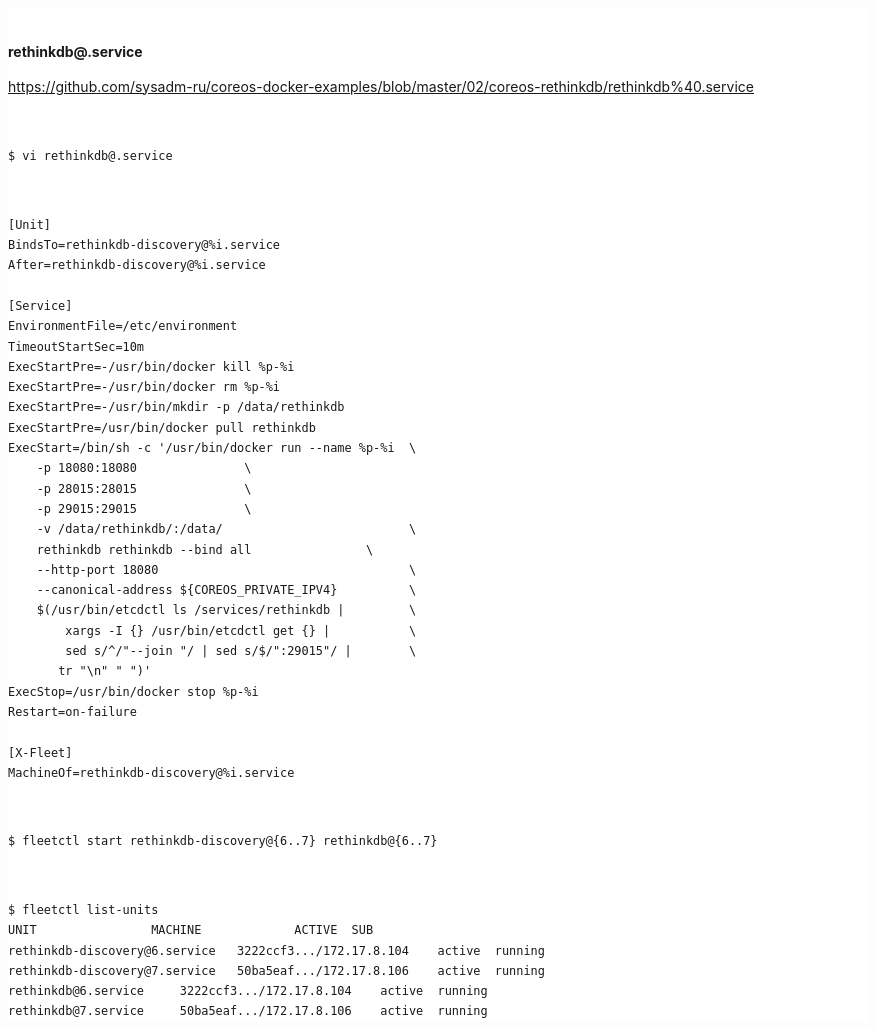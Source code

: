 
<br/>

**rethinkdb@.service**

https://github.com/sysadm-ru/coreos-docker-examples/blob/master/02/coreos-rethinkdb/rethinkdb%40.service


<br/>

    $ vi rethinkdb@.service

<br/>

    [Unit]
    BindsTo=rethinkdb-discovery@%i.service
    After=rethinkdb-discovery@%i.service

    [Service]
    EnvironmentFile=/etc/environment
    TimeoutStartSec=10m
    ExecStartPre=-/usr/bin/docker kill %p-%i
    ExecStartPre=-/usr/bin/docker rm %p-%i
    ExecStartPre=-/usr/bin/mkdir -p /data/rethinkdb
    ExecStartPre=/usr/bin/docker pull rethinkdb
    ExecStart=/bin/sh -c '/usr/bin/docker run --name %p-%i  \
        -p 18080:18080               \
        -p 28015:28015               \
        -p 29015:29015               \
        -v /data/rethinkdb/:/data/                          \
        rethinkdb rethinkdb --bind all                \
        --http-port 18080                                   \
        --canonical-address ${COREOS_PRIVATE_IPV4}          \
        $(/usr/bin/etcdctl ls /services/rethinkdb |         \
            xargs -I {} /usr/bin/etcdctl get {} |           \
            sed s/^/"--join "/ | sed s/$/":29015"/ |        \
           tr "\n" " ")'
    ExecStop=/usr/bin/docker stop %p-%i
    Restart=on-failure

    [X-Fleet]
    MachineOf=rethinkdb-discovery@%i.service





<br/>

    $ fleetctl start rethinkdb-discovery@{6..7} rethinkdb@{6..7}


<br/>

    $ fleetctl list-units
    UNIT				MACHINE				ACTIVE	SUB
    rethinkdb-discovery@6.service	3222ccf3.../172.17.8.104	active	running
    rethinkdb-discovery@7.service	50ba5eaf.../172.17.8.106	active	running
    rethinkdb@6.service		3222ccf3.../172.17.8.104	active	running
    rethinkdb@7.service		50ba5eaf.../172.17.8.106	active	running
